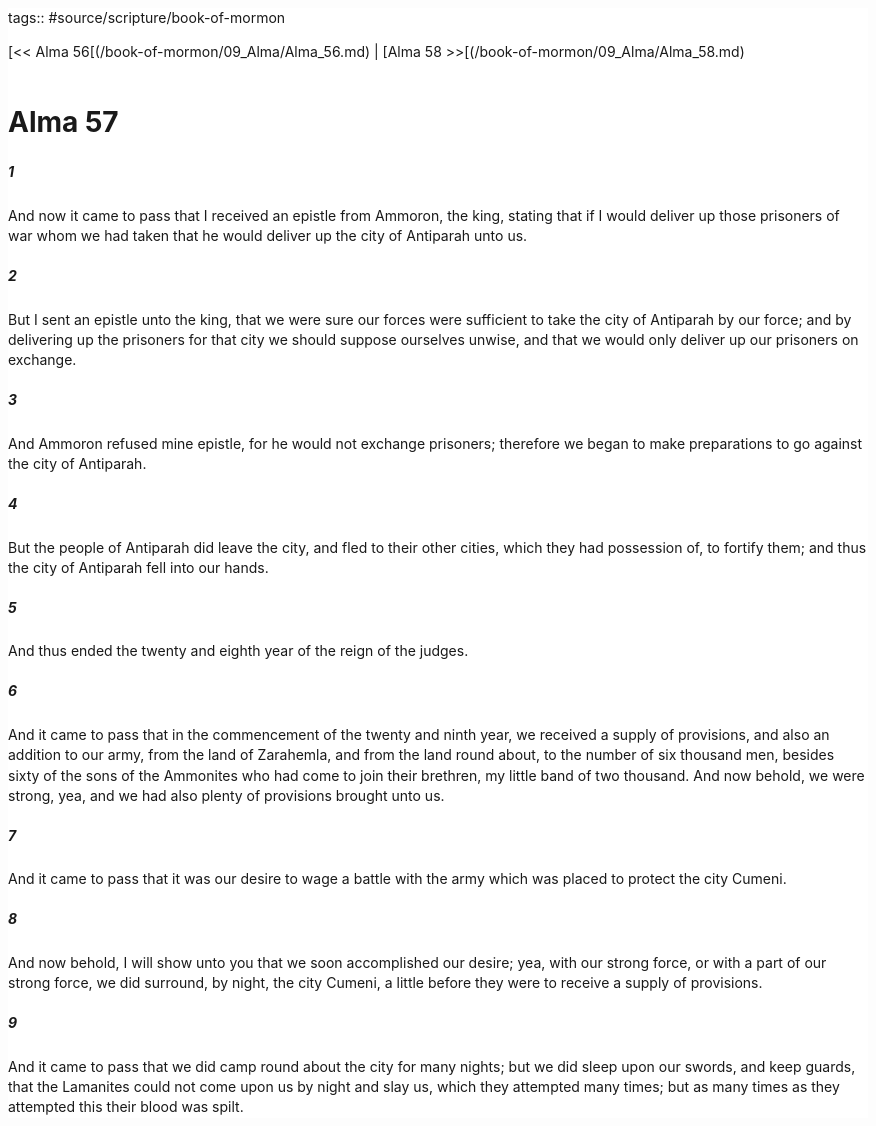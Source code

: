 tags:: #source/scripture/book-of-mormon

[<< Alma 56[(/book-of-mormon/09_Alma/Alma_56.md) | [Alma 58 >>[(/book-of-mormon/09_Alma/Alma_58.md)

# Alma 57

##### 1

And now it came to pass that I received an epistle from Ammoron, the king, stating that if I would deliver up those prisoners of war whom we had taken that he would deliver up the city of Antiparah unto us.

##### 2

But I sent an epistle unto the king, that we were sure our forces were sufficient to take the city of Antiparah by our force; and by delivering up the prisoners for that city we should suppose ourselves unwise, and that we would only deliver up our prisoners on exchange.

##### 3

And Ammoron refused mine epistle, for he would not exchange prisoners; therefore we began to make preparations to go against the city of Antiparah.

##### 4

But the people of Antiparah did leave the city, and fled to their other cities, which they had possession of, to fortify them; and thus the city of Antiparah fell into our hands.

##### 5

And thus ended the twenty and eighth year of the reign of the judges.

##### 6

And it came to pass that in the commencement of the twenty and ninth year, we received a supply of provisions, and also an addition to our army, from the land of Zarahemla, and from the land round about, to the number of six thousand men, besides sixty of the sons of the Ammonites who had come to join their brethren, my little band of two thousand. And now behold, we were strong, yea, and we had also plenty of provisions brought unto us.

##### 7

And it came to pass that it was our desire to wage a battle with the army which was placed to protect the city Cumeni.

##### 8

And now behold, I will show unto you that we soon accomplished our desire; yea, with our strong force, or with a part of our strong force, we did surround, by night, the city Cumeni, a little before they were to receive a supply of provisions.

##### 9

And it came to pass that we did camp round about the city for many nights; but we did sleep upon our swords, and keep guards, that the Lamanites could not come upon us by night and slay us, which they attempted many times; but as many times as they attempted this their blood was spilt.
